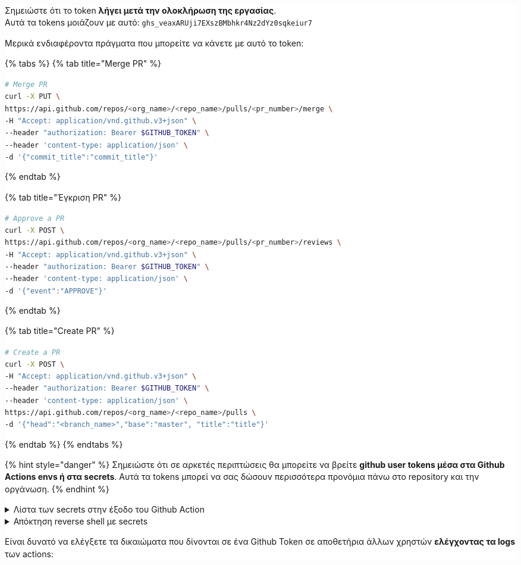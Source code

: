 Σημειώστε ότι το token **λήγει μετά την ολοκλήρωση της εργασίας**.\
Αυτά τα tokens μοιάζουν με αυτό: `ghs_veaxARUji7EXszBMbhkr4Nz2dYz0sqkeiur7`

Μερικά ενδιαφέροντα πράγματα που μπορείτε να κάνετε με αυτό το token:

{% tabs %}
{% tab title="Merge PR" %}
```bash
# Merge PR
curl -X PUT \
https://api.github.com/repos/<org_name>/<repo_name>/pulls/<pr_number>/merge \
-H "Accept: application/vnd.github.v3+json" \
--header "authorization: Bearer $GITHUB_TOKEN" \
--header 'content-type: application/json' \
-d '{"commit_title":"commit_title"}'
```
{% endtab %}

{% tab title="Έγκριση PR" %}
```bash
# Approve a PR
curl -X POST \
https://api.github.com/repos/<org_name>/<repo_name>/pulls/<pr_number>/reviews \
-H "Accept: application/vnd.github.v3+json" \
--header "authorization: Bearer $GITHUB_TOKEN" \
--header 'content-type: application/json' \
-d '{"event":"APPROVE"}'
```
{% endtab %}

{% tab title="Create PR" %}
```bash
# Create a PR
curl -X POST \
-H "Accept: application/vnd.github.v3+json" \
--header "authorization: Bearer $GITHUB_TOKEN" \
--header 'content-type: application/json' \
https://api.github.com/repos/<org_name>/<repo_name>/pulls \
-d '{"head":"<branch_name>","base":"master", "title":"title"}'
```
{% endtab %}
{% endtabs %}

{% hint style="danger" %}
Σημειώστε ότι σε αρκετές περιπτώσεις θα μπορείτε να βρείτε **github user tokens μέσα στα Github Actions envs ή στα secrets**. Αυτά τα tokens μπορεί να σας δώσουν περισσότερα προνόμια πάνω στο repository και την οργάνωση.
{% endhint %}

<details><summary>Λίστα των secrets στην έξοδο του Github Action</summary></details>

<details><summary>Απόκτηση reverse shell με secrets</summary></details>

Είναι δυνατό να ελέγξετε τα δικαιώματα που δίνονται σε ένα Github Token σε αποθετήρια άλλων χρηστών **ελέγχοντας τα logs** των actions:
